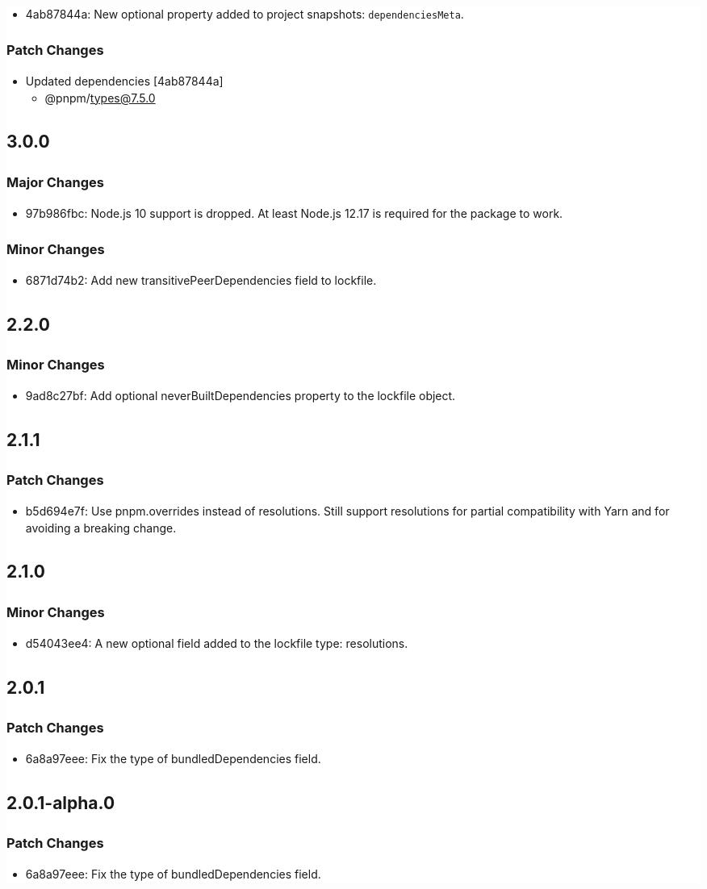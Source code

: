 - 4ab87844a: New optional property added to project snapshots: `dependenciesMeta`.

### Patch Changes

- Updated dependencies [4ab87844a]
  - @pnpm/types@7.5.0

## 3.0.0

### Major Changes

- 97b986fbc: Node.js 10 support is dropped. At least Node.js 12.17 is required for the package to work.

### Minor Changes

- 6871d74b2: Add new transitivePeerDependencies field to lockfile.

## 2.2.0

### Minor Changes

- 9ad8c27bf: Add optional neverBuiltDependencies property to the lockfile object.

## 2.1.1

### Patch Changes

- b5d694e7f: Use pnpm.overrides instead of resolutions. Still support resolutions for partial compatibility with Yarn and for avoiding a breaking change.

## 2.1.0

### Minor Changes

- d54043ee4: A new optional field added to the lockfile type: resolutions.

## 2.0.1

### Patch Changes

- 6a8a97eee: Fix the type of bundledDependencies field.

## 2.0.1-alpha.0

### Patch Changes

- 6a8a97eee: Fix the type of bundledDependencies field.
